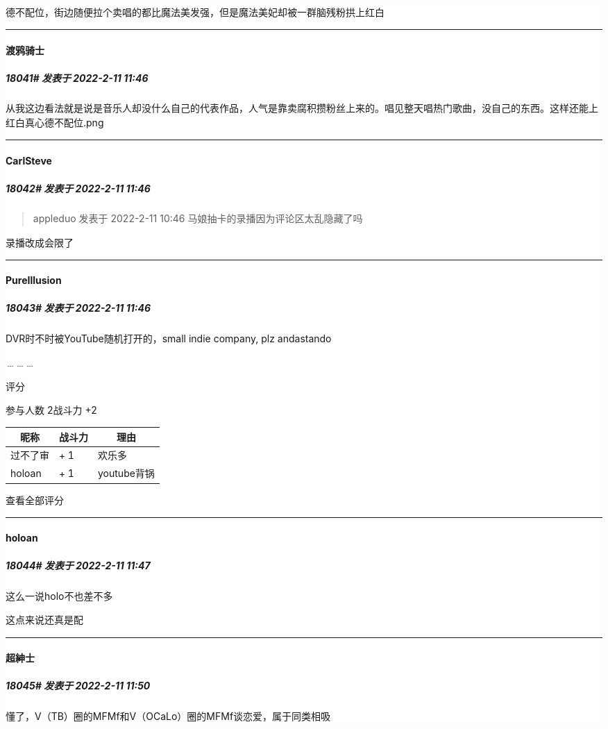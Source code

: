德不配位，街边随便拉个卖唱的都比魔法美发强，但是魔法美妃却被一群脑残粉拱上红白

*****

####  渡鸦骑士  
##### 18041#       发表于 2022-2-11 11:46

从我这边看法就是说是音乐人却没什么自己的代表作品，人气是靠卖腐积攒粉丝上来的。唱见整天唱热门歌曲，没自己的东西。这样还能上红白真心德不配位.png

*****

####  CarlSteve  
##### 18042#       发表于 2022-2-11 11:46

<blockquote>appleduo 发表于 2022-2-11 10:46
马娘抽卡的录播因为评论区太乱隐藏了吗</blockquote>
录播改成会限了



*****

####  PureIllusion  
##### 18043#       发表于 2022-2-11 11:46

DVR时不时被YouTube随机打开的，small indie company, plz andastando

﹍﹍﹍

评分

 参与人数 2战斗力 +2

|昵称|战斗力|理由|
|----|---|---|
| 过不了审| + 1|欢乐多|
| holoan| + 1|youtube背锅|

查看全部评分

*****

####  holoan  
##### 18044#       发表于 2022-2-11 11:47

这么一说holo不也差不多

这点来说还真是配

*****

####  超紳士  
##### 18045#       发表于 2022-2-11 11:50

懂了，V（TB）圈的MFMf和V（OCaLo）圈的MFMf谈恋爱，属于同类相吸
